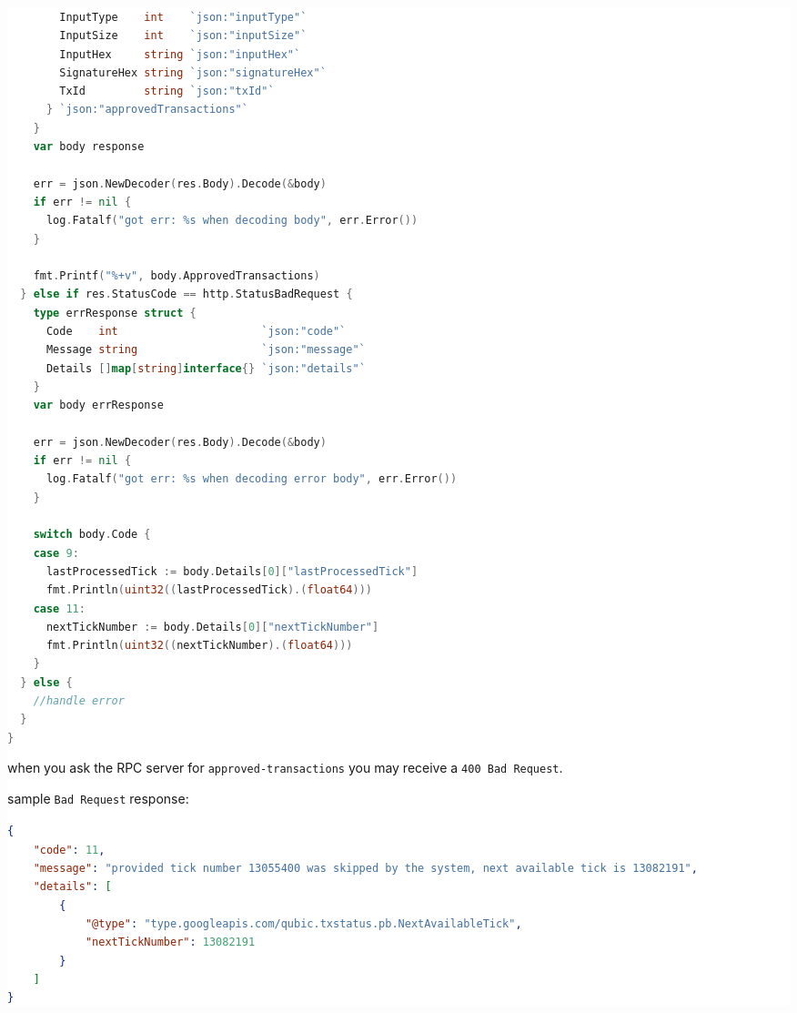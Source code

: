 ```go
        InputType    int    `json:"inputType"`
        InputSize    int    `json:"inputSize"`
        InputHex     string `json:"inputHex"`
        SignatureHex string `json:"signatureHex"`
        TxId         string `json:"txId"`
      } `json:"approvedTransactions"`
    }
    var body response

    err = json.NewDecoder(res.Body).Decode(&body)
    if err != nil {
      log.Fatalf("got err: %s when decoding body", err.Error())
    }

    fmt.Printf("%+v", body.ApprovedTransactions)
  } else if res.StatusCode == http.StatusBadRequest {
    type errResponse struct {
      Code    int                      `json:"code"`
      Message string                   `json:"message"`
      Details []map[string]interface{} `json:"details"`
    }
    var body errResponse

    err = json.NewDecoder(res.Body).Decode(&body)
    if err != nil {
      log.Fatalf("got err: %s when decoding error body", err.Error())
    }

    switch body.Code {
    case 9:
      lastProcessedTick := body.Details[0]["lastProcessedTick"]
      fmt.Println(uint32((lastProcessedTick).(float64)))
    case 11:
      nextTickNumber := body.Details[0]["nextTickNumber"]
      fmt.Println(uint32((nextTickNumber).(float64)))
    }
  } else {
    //handle error
  }
}
```

when you ask the RPC server for `approved-transactions` you may receive a `400 Bad Request`.

sample `Bad Request` response:
```json
{
    "code": 11,
    "message": "provided tick number 13055400 was skipped by the system, next available tick is 13082191",
    "details": [
        {
            "@type": "type.googleapis.com/qubic.txstatus.pb.NextAvailableTick",
            "nextTickNumber": 13082191
        }
    ]
}
```
